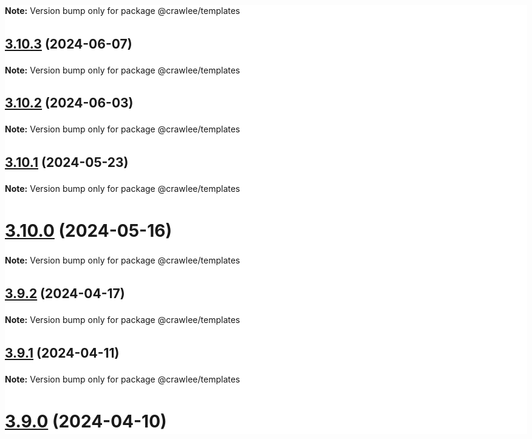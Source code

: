 **Note:** Version bump only for package @crawlee/templates





## [3.10.3](https://github.com/apify/crawlee/compare/v3.10.2...v3.10.3) (2024-06-07)

**Note:** Version bump only for package @crawlee/templates





## [3.10.2](https://github.com/apify/crawlee/compare/v3.10.1...v3.10.2) (2024-06-03)

**Note:** Version bump only for package @crawlee/templates





## [3.10.1](https://github.com/apify/crawlee/compare/v3.10.0...v3.10.1) (2024-05-23)

**Note:** Version bump only for package @crawlee/templates





# [3.10.0](https://github.com/apify/crawlee/compare/v3.9.2...v3.10.0) (2024-05-16)

**Note:** Version bump only for package @crawlee/templates





## [3.9.2](https://github.com/apify/crawlee/compare/v3.9.1...v3.9.2) (2024-04-17)

**Note:** Version bump only for package @crawlee/templates





## [3.9.1](https://github.com/apify/crawlee/compare/v3.9.0...v3.9.1) (2024-04-11)

**Note:** Version bump only for package @crawlee/templates





# [3.9.0](https://github.com/apify/crawlee/compare/v3.8.2...v3.9.0) (2024-04-10)
